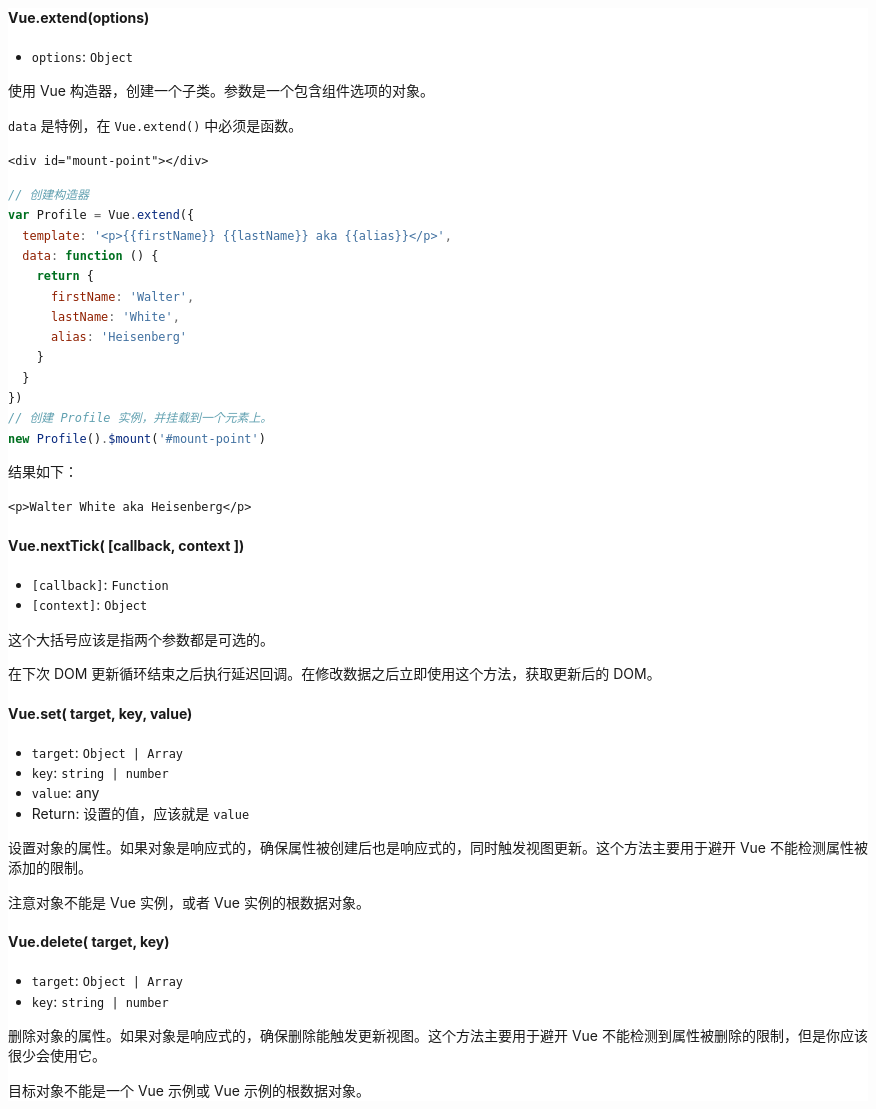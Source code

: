 #### Vue.extend(options)

+ `options`: `Object`    

使用 Vue 构造器，创建一个子类。参数是一个包含组件选项的对象。    

`data` 是特例，在 `Vue.extend()` 中必须是函数。    

`<div id="mount-point"></div>`    

```js
// 创建构造器
var Profile = Vue.extend({
  template: '<p>{{firstName}} {{lastName}} aka {{alias}}</p>',
  data: function () {
    return {
      firstName: 'Walter',
      lastName: 'White',
      alias: 'Heisenberg'
    }
  }
})
// 创建 Profile 实例，并挂载到一个元素上。
new Profile().$mount('#mount-point')
```    

结果如下：    

`<p>Walter White aka Heisenberg</p>`     

#### Vue.nextTick( [callback, context ])

+ `[callback]`: `Function`
+ `[context]`: `Object`   

这个大括号应该是指两个参数都是可选的。   

在下次 DOM 更新循环结束之后执行延迟回调。在修改数据之后立即使用这个方法，获取更新后的 DOM。      

#### Vue.set( target, key, value)   

+ `target`: `Object | Array `
+ `key`: `string | number`
+ `value`: any     
+ Return: 设置的值，应该就是 `value`    

设置对象的属性。如果对象是响应式的，确保属性被创建后也是响应式的，同时触发视图更新。这个方法主要用于避开 Vue 不能检测属性被添加的限制。    

注意对象不能是 Vue 实例，或者 Vue 实例的根数据对象。    

#### Vue.delete( target, key)

+ `target`: `Object | Array `
+ `key`: `string | number`    

删除对象的属性。如果对象是响应式的，确保删除能触发更新视图。这个方法主要用于避开 Vue 不能检测到属性被删除的限制，但是你应该很少会使用它。    

目标对象不能是一个 Vue 示例或 Vue 示例的根数据对象。     
